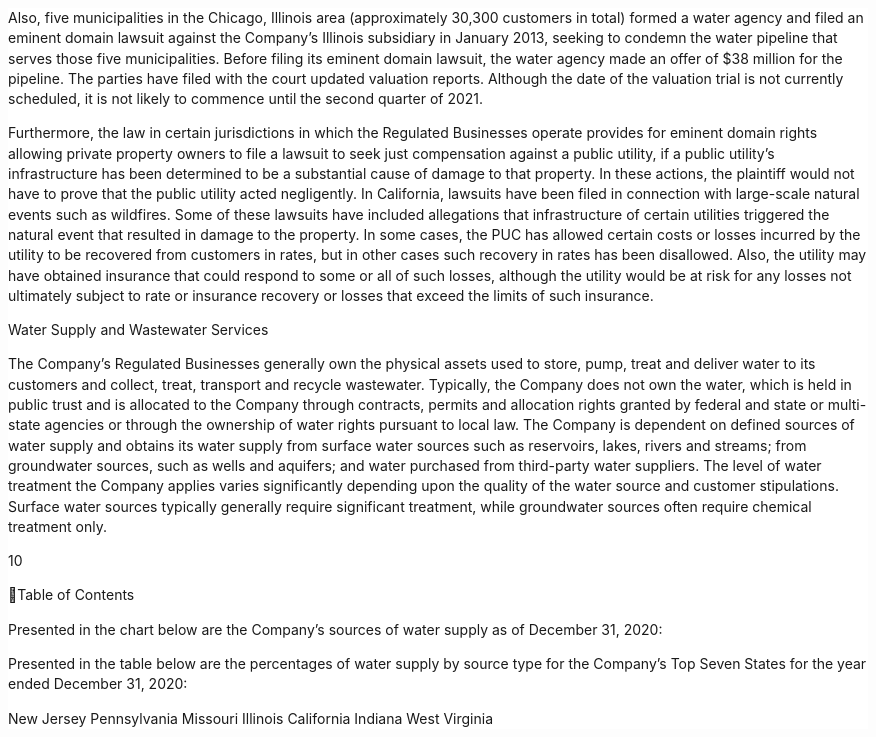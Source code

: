 Also, five municipalities in the Chicago, Illinois area (approximately 30,300 customers in total) formed a water agency and filed an eminent domain lawsuit
against the Company’s Illinois subsidiary in January 2013, seeking to condemn the water pipeline that serves those five municipalities. Before filing its eminent
domain lawsuit, the water agency made an offer of $38 million for the pipeline. The parties have filed with the court updated valuation reports. Although the date
of the valuation trial is not currently scheduled, it is not likely to commence until the second quarter of 2021.

Furthermore,  the  law  in  certain  jurisdictions  in  which  the  Regulated  Businesses  operate  provides  for  eminent  domain  rights  allowing  private  property
owners to file a lawsuit to seek just compensation against a public utility, if a public utility’s infrastructure has been determined to be a substantial cause of damage
to that property. In these actions, the plaintiff would not have to prove that the public utility acted negligently. In California, lawsuits have been filed in connection
with large-scale natural events such as wildfires. Some of these lawsuits have included allegations that infrastructure of certain utilities triggered the natural event
that resulted in damage to the property. In some cases, the PUC has allowed certain costs or losses incurred by the utility to be recovered from customers in rates,
but  in  other  cases  such  recovery  in  rates  has  been  disallowed.  Also,  the  utility  may  have  obtained  insurance  that  could  respond  to  some  or  all  of  such  losses,
although the utility would be at risk for any losses not ultimately subject to rate or insurance recovery or losses that exceed the limits of such insurance.

Water Supply and Wastewater Services

The  Company’s  Regulated  Businesses  generally  own  the  physical  assets  used  to  store,  pump,  treat  and  deliver  water  to  its  customers  and  collect,  treat,
transport and recycle wastewater. Typically, the Company does not own the water, which is held in public trust and is allocated to the Company through contracts,
permits and allocation rights granted by federal and state or multi-state agencies or through the ownership of water rights pursuant to local law. The Company is
dependent  on  defined  sources  of  water  supply  and  obtains  its  water  supply  from  surface  water  sources  such  as  reservoirs,  lakes,  rivers  and  streams;  from
groundwater sources, such as wells and aquifers; and water purchased from third-party water suppliers. The level of water treatment the Company applies varies
significantly  depending  upon  the  quality  of  the  water  source  and  customer  stipulations.  Surface  water  sources  typically  generally  require  significant  treatment,
while groundwater sources often require chemical treatment only.

10

Table of Contents

Presented in the chart below are the Company’s sources of water supply as of December 31, 2020:

Presented in the table below are the percentages of water supply by source type for the Company’s Top Seven States for the year ended December 31, 2020:

New Jersey
Pennsylvania
Missouri
Illinois
California
Indiana
West Virginia
